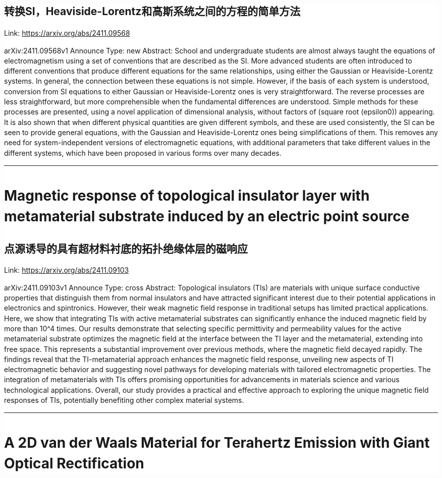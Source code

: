 ## 转换SI，Heaviside-Lorentz和高斯系统之间的方程的简单方法

Link: https://arxiv.org/abs/2411.09568

arXiv:2411.09568v1 Announce Type: new 
Abstract: School and undergraduate students are almost always taught the equations of electromagnetism using a set of conventions that are described as the SI. More advanced students are often introduced to different conventions that produce different equations for the same relationships, using either the Gaussian or Heaviside-Lorentz systems. In general, the connection between these equations is not simple. However, if the basis of each system is understood, conversion from SI equations to either Gaussian or Heaviside-Lorentz ones is very straightforward. The reverse processes are less straightforward, but more comprehensible when the fundamental differences are understood. Simple methods for these processes are presented, using a novel application of dimensional analysis, without factors of (square root (epsilon0)) appearing. It is also shown that when different physical quantities are given different symbols, and these are used consistently, the SI can be seen to provide general equations, with the Gaussian and Heaviside-Lorentz ones being simplifications of them. This removes any need for system-independent versions of electromagnetic equations, with additional parameters that take different values in the different systems, which have been proposed in various forms over many decades.


---
# Magnetic response of topological insulator layer with metamaterial substrate induced by an electric point source

## 点源诱导的具有超材料衬底的拓扑绝缘体层的磁响应

Link: https://arxiv.org/abs/2411.09103

arXiv:2411.09103v1 Announce Type: cross 
Abstract: Topological insulators (TIs) are materials with unique surface conductive properties that distinguish them from normal insulators and have attracted significant interest due to their potential applications in electronics and spintronics. However, their weak magnetic field response in traditional setups has limited practical applications. Here, we show that integrating TIs with active metamaterial substrates can significantly enhance the induced magnetic field by more than 10^4 times. Our results demonstrate that selecting specific permittivity and permeability values for the active metamaterial substrate optimizes the magnetic field at the interface between the TI layer and the metamaterial, extending into free space. This represents a substantial improvement over previous methods, where the magnetic field decayed rapidly. The findings reveal that the TI-metamaterial approach enhances the magnetic field response, unveiling new aspects of TI electromagnetic behavior and suggesting novel pathways for developing materials with tailored electromagnetic properties. The integration of metamaterials with TIs offers promising opportunities for advancements in materials science and various technological applications. Overall, our study provides a practical and effective approach to exploring the unique magnetic field responses of TIs, potentially benefiting other complex material systems.


---
# A 2D van der Waals Material for Terahertz Emission with Giant Optical Rectification
